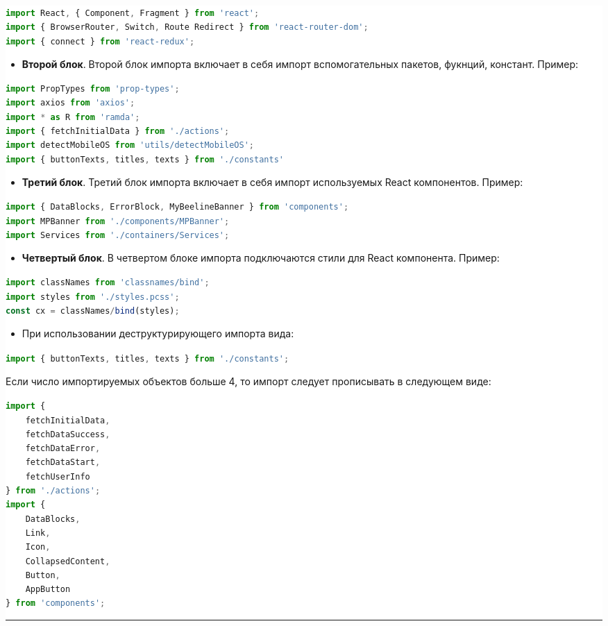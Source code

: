 ```javascript
import React, { Component, Fragment } from 'react';
import { BrowserRouter, Switch, Route Redirect } from 'react-router-dom';
import { connect } from 'react-redux';
```

   - **Второй блок**. Второй блок импорта включает в себя импорт вспомогательных пакетов, фукнций, констант. Пример:
    
```javascript
import PropTypes from 'prop-types';
import axios from 'axios';
import * as R from 'ramda';
import { fetchInitialData } from './actions';
import detectMobileOS from 'utils/detectMobileOS';
import { buttonTexts, titles, texts } from './constants'
```

   - **Третий блок**. Третий блок импорта включает в себя импорт используемых React компонентов. Пример:
        
```javascript
import { DataBlocks, ErrorBlock, MyBeelineBanner } from 'components';
import MPBanner from './components/MPBanner';
import Services from './containers/Services';
```

   - **Четвертый блок**. В четвертом блоке импорта подключаются стили для React компонента. Пример:
        
```javascript
import classNames from 'classnames/bind';
import styles from './styles.pcss';
const cx = classNames/bind(styles);
```
        
   - При использовании деструктурирующего импорта вида: 
    
```javascript
import { buttonTexts, titles, texts } from './constants';
```
    
Если число импортируемых объектов больше 4, то импорт следует прописывать в следующем виде:
    
```javascript
import {
    fetchInitialData,
    fetchDataSuccess,
    fetchDataError,
    fetchDataStart,
    fetchUserInfo
} from './actions';
import {
    DataBlocks,
    Link,
    Icon,
    CollapsedContent,
    Button,
    AppButton
} from 'components';
```

---